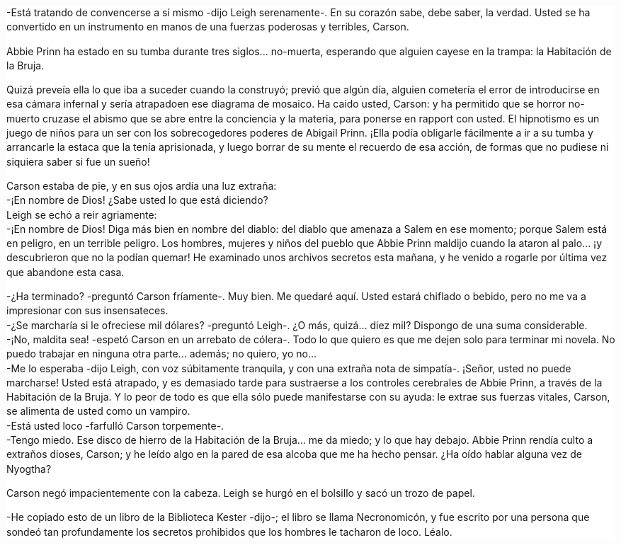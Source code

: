 -Está tratando de convencerse a sí mismo -dijo Leigh serenamente-. En
su corazón sabe, debe saber, la verdad. Usted se ha convertido en un
instrumento en manos de una fuerzas poderosas y terribles, Carson.

Abbie Prinn ha estado en su tumba durante tres siglos... no-muerta,
esperando que alguien cayese en la trampa: la Habitación de la Bruja.

Quizá preveía ella lo que iba a suceder cuando la construyó; previó que
algún día, alguien cometería el error de introducirse en esa cámara
infernal y sería atrapadoen ese diagrama de mosaico. Ha caido usted,
Carson: y ha permitido que se horror no-muerto cruzase el abismo que se
abre entre la conciencia y la materia, para ponerse en rapport con
usted. El hipnotismo es un juego de niños para un ser con los
sobrecogedores poderes de Abigail Prinn. ¡Ella podía obligarle
fácilmente a ir a su tumba y arrancarle la estaca que la tenía
aprisionada, y luego borrar de su mente el recuerdo de esa acción, de
formas que no pudiese ni siquiera saber si fue un sueño!

Carson estaba de pie, y en sus ojos ardía una luz extraña:  
-¡En nombre de Dios! ¿Sabe usted lo que está diciendo?  
Leigh se echó a reir agriamente:  
-¡En nombre de Dios! Diga más bien en nombre del diablo: del diablo
que amenaza a Salem en ese momento; porque Salem está en peligro, en un
terrible peligro. Los hombres, mujeres y niños del pueblo que Abbie
Prinn maldijo cuando la ataron al palo... ¡y descubrieron que no la
podían quemar! He examinado unos archivos secretos esta mañana, y he
venido a rogarle por última vez que abandone esta casa.

-¿Ha terminado? -preguntó Carson fríamente-. Muy bien. Me quedaré
aquí. Usted estará chiflado o bebido, pero no me va a impresionar con
sus insensateces.  
-¿Se marcharía si le ofreciese mil dólares? -preguntó Leigh-. ¿O más,
quizá... diez mil? Dispongo de una suma considerable.  
-¡No, maldita sea! -espetó Carson en un arrebato de cólera-. Todo lo
que quiero es que me dejen solo para terminar mi novela. No puedo
trabajar en ninguna otra parte... además; no quiero, yo no...  
-Me lo esperaba -dijo Leigh, con voz súbitamente tranquila, y con una
extraña nota de simpatía-. ¡Señor, usted no puede marcharse! Usted está
atrapado, y es demasiado tarde para sustraerse a los controles
cerebrales de Abbie Prinn, a través de la Habitación de la Bruja. Y lo
peor de todo es que ella sólo puede manifestarse con su ayuda: le
extrae sus fuerzas vitales, Carson, se alimenta de usted como un
vampiro.  
-Está usted loco -farfulló Carson torpemente-.  
-Tengo miedo. Ese disco de hierro de la Habitación de la Bruja... me
da miedo; y lo que hay debajo. Abbie Prinn rendía culto a extraños
dioses, Carson; y he leído algo en la pared de esa alcoba que me ha
hecho pensar. ¿Ha oído hablar alguna vez de Nyogtha?

Carson negó impacientemente con la cabeza. Leigh se hurgó en el
bolsillo y sacó un trozo de papel.

-He copiado esto de un libro de la Biblioteca Kester -dijo-; el libro
se llama Necronomicón, y fue escrito por una persona que sondeó tan
profundamente los secretos prohibidos que los hombres le tacharon de
loco. Léalo.

